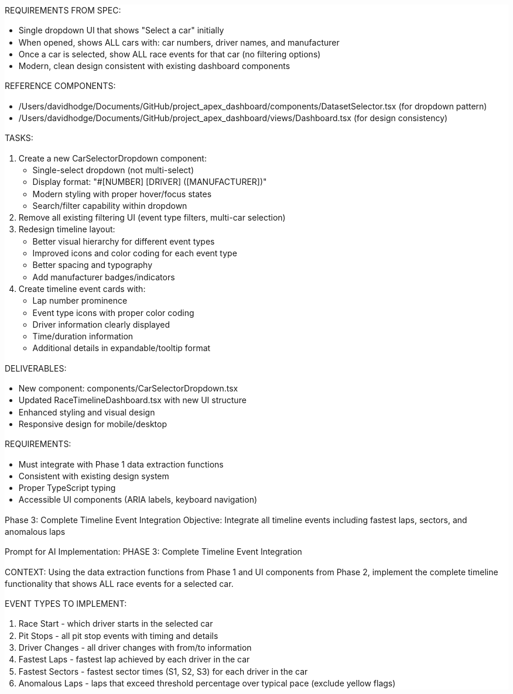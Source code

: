 REQUIREMENTS FROM SPEC:
- Single dropdown UI that shows "Select a car" initially
- When opened, shows ALL cars with: car numbers, driver names, and manufacturer
- Once a car is selected, show ALL race events for that car (no filtering options)
- Modern, clean design consistent with existing dashboard components

REFERENCE COMPONENTS:
- /Users/davidhodge/Documents/GitHub/project_apex_dashboard/components/DatasetSelector.tsx (for dropdown pattern)
- /Users/davidhodge/Documents/GitHub/project_apex_dashboard/views/Dashboard.tsx (for design consistency)

TASKS:
1. Create a new CarSelectorDropdown component:
   - Single-select dropdown (not multi-select)
   - Display format: "#[NUMBER] [DRIVER] ([MANUFACTURER])"
   - Modern styling with proper hover/focus states
   - Search/filter capability within dropdown
2. Remove all existing filtering UI (event type filters, multi-car selection)
3. Redesign timeline layout:
   - Better visual hierarchy for different event types
   - Improved icons and color coding for each event type
   - Better spacing and typography
   - Add manufacturer badges/indicators
4. Create timeline event cards with:
   - Lap number prominence
   - Event type icons with proper color coding  
   - Driver information clearly displayed
   - Time/duration information
   - Additional details in expandable/tooltip format

DELIVERABLES:
- New component: components/CarSelectorDropdown.tsx
- Updated RaceTimelineDashboard.tsx with new UI structure
- Enhanced styling and visual design
- Responsive design for mobile/desktop

REQUIREMENTS:
- Must integrate with Phase 1 data extraction functions
- Consistent with existing design system
- Proper TypeScript typing
- Accessible UI components (ARIA labels, keyboard navigation)


Phase 3: Complete Timeline Event Integration
Objective: Integrate all timeline events including fastest laps, sectors, and anomalous laps

Prompt for AI Implementation:
PHASE 3: Complete Timeline Event Integration  

CONTEXT:
Using the data extraction functions from Phase 1 and UI components from Phase 2, implement the complete timeline functionality that shows ALL race events for a selected car.

EVENT TYPES TO IMPLEMENT:
1. Race Start - which driver starts in the selected car
2. Pit Stops - all pit stop events with timing and details
3. Driver Changes - all driver changes with from/to information
4. Fastest Laps - fastest lap achieved by each driver in the car
5. Fastest Sectors - fastest sector times (S1, S2, S3) for each driver in the car  
6. Anomalous Laps - laps that exceed threshold percentage over typical pace (exclude yellow flags)
